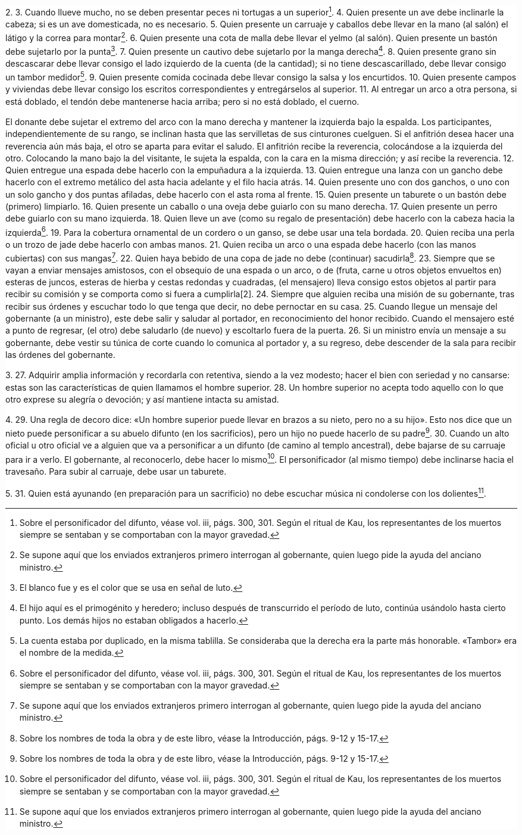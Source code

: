 2\. 3. Cuando llueve mucho, no se deben presentar peces ni tortugas a un superior[^2]. 4. Quien presente un ave debe inclinarle la cabeza; si es un ave domesticada, no es necesario. 5. Quien presente un carruaje y caballos debe llevar en la mano (al salón) el látigo y la correa para montar[^3]. 6. Quien presente una cota de malla debe llevar el yelmo (al salón). Quien presente un bastón debe sujetarlo por la punta[^4]. 7. Quien presente un cautivo debe sujetarlo por la manga derecha[^5]. 8. Quien presente grano sin descascarar debe llevar consigo el lado izquierdo de la cuenta (de la cantidad); si no tiene descascarillado, debe llevar consigo un tambor medidor[^6]. 9. Quien presente comida cocinada debe llevar consigo la salsa y los encurtidos. 10. Quien presente campos y viviendas debe llevar consigo los escritos correspondientes y entregárselos al superior. 11. Al entregar un arco a otra persona, si está doblado, el tendón debe mantenerse hacia arriba; pero si no está doblado, el cuerno.

El donante debe sujetar el extremo del arco con la mano derecha y mantener la izquierda bajo la espalda. Los participantes, independientemente de su rango, se inclinan hasta que las servilletas de sus cinturones cuelguen. Si el anfitrión desea hacer una reverencia aún más baja, el otro se aparta para evitar el saludo. El anfitrión recibe la reverencia, colocándose a la izquierda del otro. Colocando la mano bajo la del visitante, le sujeta la espalda, con la cara en la misma dirección; y así recibe la reverencia. 12. Quien entregue una espada debe hacerlo con la empuñadura a la izquierda. 13. Quien entregue una lanza con un gancho debe hacerlo con el extremo metálico del asta hacia adelante y el filo hacia atrás. 14. Quien presente uno con dos ganchos, o uno con un solo gancho y dos puntas afiladas, debe hacerlo con el asta roma al frente. 15. Quien presente un taburete o un bastón debe (primero) limpiarlo. 16. Quien presente un caballo o una oveja debe guiarlo con su mano derecha. 17. Quien presente un perro debe guiarlo con su mano izquierda. 18. Quien lleve un ave (como su regalo de presentación) debe hacerlo con la cabeza hacia la izquierda[^2]. 19. Para la cobertura ornamental de un cordero o un ganso, se debe usar una tela bordada. 20. Quien reciba una perla o un trozo de jade debe hacerlo con ambas manos. 21. Quien reciba un arco o una espada debe hacerlo (con las manos cubiertas) con sus mangas[^3]. 22. Quien haya bebido de una copa de jade no debe (continuar) sacudirla[^1]. 23. Siempre que se vayan a enviar mensajes amistosos, con el obsequio de una espada o un arco, o de (fruta, carne u otros objetos envueltos en) esteras de juncos, esteras de hierba y cestas redondas y cuadradas, (el mensajero) lleva consigo estos objetos al partir para recibir su comisión y se comporta como si fuera a cumplirla[2]. 24. Siempre que alguien reciba una misión de su gobernante, tras recibir sus órdenes y escuchar todo lo que tenga que decir, no debe pernoctar en su casa. 25. Cuando llegue un mensaje del gobernante (a un ministro), este debe salir y saludar al portador, en reconocimiento del honor recibido. Cuando el mensajero esté a punto de regresar, (el otro) debe saludarlo (de nuevo) y escoltarlo fuera de la puerta. 26. Si un ministro envía un mensaje a su gobernante, debe vestir su túnica de corte cuando lo comunica al portador y, a su regreso, debe descender de la sala para recibir las órdenes del gobernante.

3\. 27. Adquirir amplia información y recordarla con retentiva, siendo a la vez modesto; hacer el bien con seriedad y no cansarse: estas son las características de quien llamamos el hombre superior. 28. Un hombre superior no acepta todo aquello con lo que otro exprese su alegría o devoción; y así mantiene intacta su amistad.

4\. 29. Una regla de decoro dice: «Un hombre superior puede llevar en brazos a su nieto, pero no a su hijo». Esto nos dice que un nieto puede personificar a su abuelo difunto (en los sacrificios), pero un hijo no puede hacerlo de su padre[^1]. 30. Cuando un alto oficial u otro oficial ve a alguien que va a personificar a un difunto (de camino al templo ancestral), debe bajarse de su carruaje para ir a verlo. El gobernante, al reconocerlo, debe hacer lo mismo[^2]. El personificador (al mismo tiempo) debe inclinarse hacia el travesaño. Para subir al carruaje, debe usar un taburete.

5\. 31. Quien está ayunando (en preparación para un sacrificio) no debe escuchar música ni condolerse con los dolientes[^3].


[^1]: Sobre los nombres de toda la obra y de este libro, véase la Introducción, págs. 9-12 y 15-17.
[^1]: El texto de la segunda parte de esta oración no es fácil de traducir e interpretar. En mi versión, he seguido la opinión de Kang, Kû Hsi y los editores de Khien-lung. Callery da para toda la oración: «No hagas como es debido lo que es dudoso, pero expónlo claramente sin arrepentimiento». La interpretación de Zottoli sobre el significado es probablemente la misma que la mía: «Dubiu's rerurn noli praesumere, sed sincerus ne tibi arroges».
[^2]: Sobre el personificador del difunto, véase vol. iii, págs. 300, 301. Según el ritual de Kau, los representantes de los muertos siempre se sentaban y se comportaban con la mayor gravedad.
[^1]: Se mencionan aquí cuatro actos religiosos en relación con los cuales se presentaban ofrendas a los seres espirituales. Lo que he llamado «diversos sacrificios» se llama en chino «Kî sze». Wû Khang dice: «Kî significa ofrendas sacrificiales al espíritu (o espíritus) de la Tierra, y sze a los espíritus del Cielo. Las ofrendas a los hombres también están comprendidas en ellos cuando se realizan conjuntamente».
[^2]: Sabemos que al loro y a algunas otras aves se les puede enseñar a hablar; pero no tengo conocimiento de que a ningún animal se le haya enseñado a pronunciar palabras como lo hacen estas aves. Williams (Dict. p. 8og) cree que el shang shang mencionado aquí podría ser el rhinopithecus Roxellana de P. David, hallado en Sze-khüan; pero no tenemos constancia de él en obras chinas, que yo sepa, lo cual no es evidentemente fabuloso.
[^1]: Compárese con este párrafo el estado de "la más alta antigüedad" descrito en el Tâo Teh King, capítulos 18, 19, et al.
[^2]: Cuando se dice que a los treinta un hombre tiene esposa, se entiende que no debe llegar a esa edad sin estar casado. Los matrimonios precoces eran la norma en la antigua China, como lo son ahora. Confucio se casó con apenas veinte años. De la misma manera, debemos entender el ejercicio del cargo a los cuarenta. Un hombre podía asumir el cargo a los treinta; si llegaba a los cuarenta antes, algo andaba mal en él mismo o en los demás.
[^1]: Quizás deberíamos traducir aquí en plural: 'sus mujeres', lo que incluiría a su esposa.
[^2]: Un cochecito era pequeño. Su ocupante iba sentado, no de pie.
[^3]: Se supone aquí que los enviados extranjeros primero interrogan al gobernante, quien luego pide la ayuda del anciano ministro.
[^1]: La Parte II profundiza en las reglas de propiedad. Está dividida en siete capítulos, que contienen un total de treinta y dos párrafos.
[^1]: Los obsequios de distinción que el soberano otorgaba a oficiales, ministros y príncipes feudales eran nueve en total; y su enumeración no siempre es la misma. Los tres que se mencionan aquí son el nombramiento al cargo o rango; las vestiduras correspondientes; y el carro y los caballos. Debemos suponer que el rango colocaba al hijo en una posición social superior a la de su padre, y que este rechazaba el tercer obsequio por humildad, no para ostentar su superioridad sobre su padre y otros miembros de su círculo.
[^2]: Algunos entienden que la regla es que el hijo no debe hablar de sí mismo como viejo; pero el significado en la traducción es el más aprobado.
[^3]: Cuatro hombres eran el complemento adecuado para una estera; por lo tanto, el mayor de los cinco fue honrado con otra estera para él.
[^1]: Se suponía que el padre estaba vivo; la parte suroeste de un apartamento se consideraba la más honorable y debía reservarse para él. Lo mismo ocurrió con los demás.
[^2]: Esto se hacía en el culto ancestral. Un hijo, al desempeñar tal papel, debía recibir el homenaje de su padre.
[^3]: He conocido casos de chinos que acordaron morir con o por un amigo, que deseaba vengar una gran injusticia. Véase el pacto de los tres héroes del «Romance de los Tres Reinos», casi al principio.
[^4]: El blanco fue y es el color que se usa en señal de luto.
[^5]: El hijo aquí es el primogénito y heredero; incluso después de transcurrido el período de luto, continúa usándolo hasta cierto punto. Los demás hijos no estaban obligados a hacerlo.
[^1]: Esta máxima merece especial atención. Le recordará al lector los versos de Juvenal:
[^2]: La segunda oración aquí es difícil de interpretar, y los críticos difieren mucho al tratarla. La versión de Zottoli es: "Si le habla desde atrás o de lado con la boca girada (arriba), entonces responderá con la boca tapada".
[^3]: 'Maestro' es aquí 'el que nació antes que él', denotando 'un anciano que enseña a los jóvenes'.
[^4]: Y de esta manera convertirse en objeto de observación general.
[^1]: Era costumbre en China, como todavía lo es en Japón, quitarse los zapatos y dejarlos afuera de la puerta al entrar a un apartamento. Este párrafo y el siguiente nos dicen que un recién llegado no debe entrar a un apartamento apresuradamente, ya que podría sorprender a quienes ya están allí.
[^2]: Es necesario traducir aquí en plural. Antiguamente, como ahora, el palacio, la mansión o la oficina pública era un conjunto de patios, con edificios en ellos, de modo que el visitante pasaba de uno a otro a través de una puerta, hasta llegar al patio interior que conducía al salón, tras el cual se encontraban los aposentos familiares. El palacio real tenía cinco patios y puertas; el de un señor feudal tenía tres. Cada puerta tenía su nombre propio. Todo el conjunto de edificios era mucho más profundo que ancho.
[^1]: El anfitrión aquí es evidentemente de gran dignidad y vive en una mansión.
[^2]: La pantalla estaba delante del salón elevado, en el patio; hasta que no pasaran por allí, los visitantes no podían estar a la vista de su anfitrión y podían sentirse cómodos en su porte y movimientos.
[^1]: La Parte III continúa estableciendo las normas para diversas funciones y categorías de funciones. Se extiende a lo largo de sesenta y siete párrafos, que pueden dividirse en veintiún capítulos.
[^1]: Permitir espacio y libertad para la gesticulación.
[^2]: Se pueden colocar dos o más esteras una sobre otra en honor al visitante.
[^3]: Los platos fueron colocados delante de las esteras.
[^1]: Aquí, y en otros lugares, encontramos el pronombre personal de segunda persona; como si el texto se hubiera compuesto a partir de diferentes fuentes. Sin embargo, lo he traducido como si solo tuviéramos la tercera persona.
[^2]: Debe sentarse en la parte delantera de su estera, para estar lo más cerca posible del otro.
[^3]: Los niños portaban las antorchas. Las cambiaban con frecuencia para que los visitantes no se dieran cuenta del paso del tiempo.
[^1]: El estilo y la forma de los párrafos 23-26 difieren de los anteriores. Quizás deberían formar un párrafo aparte.
[^2]: Lo cual las mujeres solían hacer.
[^1]: El anfitrión estaría despidiendo a los visitantes, por lo que estos mantendrían sus rostros hacia él.
[^2]: Las concubinas podían ser empleadas para lavar la ropa; la delicadeza les prohibía lavar las prendas inferiores de los hijos.
[^3]: Esas cuerdas eran un símbolo de la unión y sujeción a su marido, a la que ahora estaba comprometida.
[^4]: Una gran enfermedad o muerte, u otra gran calamidad, sería una ocasión tan propicia.
[^5]: Esto es llevar la regla al extremo. La oración también se entiende (aunque erróneamente) como padre e hijo.
[^1]: No para averiguar cuál es su apellido, sino para determinar si es el mismo que el del caballero o no.
[^2]: Tales nombres eran tan comunes que, si fuera necesario evitarlos, como podría suceder por la muerte del interesado o por otras razones, sería difícil e inconveniente hacerlo.
[^1]: Como primero, primero; segundo, segundo, etc.
[^2]: El apelativo era, pues, el nombre que se daba (en una reunión familiar) a un joven que había alcanzado la madurez. Morrison (Dict. i. 627) lo llama el nombre que adoptaban los hombres al casarse. Este uso da testimonio de los matrimonios precoces en la antigua China, como se menciona en la nota 2, pág. 65.
[^3]: Podría haber algún significado en la denominación que pareciera colocar a su portador al nivel de su padre o su gobernante.
[^4]: El arroz se considera «el plato principal de un banquete». Por eso, el invitado más humilde lo toma como símbolo de todos los demás.
[^1]: Este párrafo se refiere a una práctica similar a la de «dar gracias». Según Khung Ying-tâ, se tomaba un poco de cada plato y se colocaba en el suelo, a su alrededor, como ofrenda al «padre de la cocina».
[^2]: Como todos comían del mismo plato de arroz sin palillos ni cucharas, era necesario que se esforzaran por mantener las manos limpias. Algunos dicen que lavarse las manos consistía simplemente en frotarse con arena.
[^3]: Una cuchara era la herramienta adecuada para comer mijo.
[^1]: La salsa debe ser demasiado fuerte para tragarla en grandes cantidades y con prisa.
[^2]: Para que no pareciera que desecha algo dado por el gobernante.
[^1]: Una vasija de barro o de metal puede limpiarse, y la parte que tocó la boca puede limpiarse antes de que el gobernante la vuelva a usar.
[^2]: El significado de este párrafo no está claro.
[^1]: La Parte IV contiene cincuenta y dos párrafos, que se han organizado en diez capítulos, en los que se establecen las reglas que deben observarse en una variedad de casos.
[^1]: El dolor es solitario. El que llora se aflige a sí mismo.
[^2]: Porque en tal caso los peces son tan numerosos que no resultan valiosos, o porque en época de lluvias los peces no están limpios. Se han alegado otras razones para esta regla.
[^3]: El látigo y la correa, llevados hasta el salón, representaban el carruaje y los caballos, abandonados en el patio.
[^4]: Por comodidad; y porque el final, hundirse en el barro, no era tan honroso.
[^5]: Para que no pudiera intentar ningún tipo de violencia.
[^6]: La cuenta estaba por duplicado, en la misma tablilla. Se consideraba que la derecha era la parte más honorable. «Tambor» era el nombre de la medida.
[^1]: Que el que recibe lo tome con su mano derecha.
[^2]: Compárese el párrafo 4. En este caso, el ave fue llevada a través del cuerpo del donante con la cabeza a su izquierda.
[^3]: Un caso diferente al del párrafo 11. Se supone que aquí las dos cosas fueron presentadas juntas y recibidas como en un cojín.
[^1]: Por el riesgo que corre una cosa tan valiosa.
[^2]: Un ensayo de lo que tendría que hacer.
[^3]: Por ejemplo, se dice que se trata de entretenimientos festivos y regalos.
[^1]: Las tablas de un padre y un hijo no deben estar en la misma línea de santuarios en el templo ancestral; y el hecho en el párrafo —difícilmente creíble— parece ser mencionado como una razón para esto.
[^2]: El personador tenía por el momento la dignidad del difunto a quien representaba.
[^3]: El ayuno y la vigilia se extendían a siete días, y su propósito era preparar el deber de personificación. Todo aquello que distrajera la mente de esto debía evitarse.
[^1]: Esto da las razones de las instrucciones en el siguiente párrafo. Nos solidarizamos con los vivos, para consolarlos; Por los muertos sólo tenemos que expresar nuestro dolor por nuestra propia pérdida. La traducción de P. Zottoli es: 'El día siguiente se cuenta vivo; Se cuenta el día anterior al fallecimiento; y dice en una nota: - 'El duelo de los vivos comienza el cuarto día después de la muerte, y el día anterior, o el tercero, el muerto es colocado en su ataúd; Por lo tanto, el luto y la deposición se interrumpen en el día; Esto precede, esto seguirá.' Esto es después de muchas críticas, desde Kang Khang-khang hacia abajo; pero hace mucha violencia al texto. He seguido la opinión de los editores de Khien-lung.
[^1]: La cuerda aquí también puede ser aquella, o una de ellas, atada al carro bajo en el que se arrastraba el ataúd hasta la tumba. Compárese con el párrafo 45.
[^1]: No es que la gente común esté completamente libre de las reglas. Pero sus ocupaciones son apasionantes y sus recursos escasos. No se puede esperar mucho de ellos.
[^2]: Puede que sea necesario castigarlos, pero deberían estar más allá de lo necesario. Su aplicación, además, se verá modificada por diversas consideraciones. Pero la regulación no es buena.
[^3]: Para preservar al gobernante de la contaminación de su ejemplo y del riesgo de su venganza.
[^1]: La Parte V contiene cuarenta y ocho párrafos, que pueden organizarse en diez capítulos.
[^1]: El carácter original denota lo que ahora se usa para 'lápices'; pero el lápiz común aún no se había inventado.
[^2]: Algún tipo de ave acuática.
[^3]: Una bandada de gansos mantiene un orden regular al volar y se usaba para simbolizar filas de carros y jinetes. Khung Ying-tâ observa que los carros se usaban en el campo de batalla antes que la caballería, y que la mención de jinetes aquí parece indicar el final de la dinastía Kin. Uno de los primeros ejemplos de montar a caballo se encuentra en el Zo Kwan, alrededor del año 517 a. C.
[^1]: «El Pájaro Rojo» era el nombre de las siete constelaciones del cuadrante sur del Zodíaco; «el Guerrero Oscuro» abarcaba las del cuadrante norte; «el Dragón Azul», las del este; y «el Tigre», las del oeste. Estas banderas indicaban la dirección de la marcha y parecían sugerir que todo el cielo observaba el progreso de la expedición.
[^2]: Como muestra de que no habían podido mantener a los invasores a distancia.
[^1]: Después del entierro. Hasta entonces no se permitían pensar en el difunto como muerto.
[^2]: Como, en primer lugar, para los tíos; y en segundo, para los primos y tíos abuelos.
[^1]: Los días impares se denominan «fuertes», por pertenecer a la categoría del yang; los días pares, «débiles», por pertenecer a la categoría del yin.
[^2]: 'Un día lejano' daba un período más largo para conservar el recuerdo del difunto; 'un día cercano' era deseado para las celebraciones festivas, porque en ellas se suponía que predominaba el sentimiento de 'respeto'.
[^3]: Invertir por uno la indicación del otro.
[^1]: En un carruaje, el gobernante ocupaba el asiento del lado izquierdo; el cochero evitaba esto subiendo al lado derecho. Cada carruaje contaba con dos correas para facilitar el acceso; pero el uso de una de ellas estaba limitado al ocupante principal.
[^2]: Pero sólo hasta que el gobernante hubiera tomado posesión de su cargo.
[^3]: Este lancero ocupaba el asiento de la derecha; y tomó su lugar cuando estaban a punto de salir del recinto del palacio.
[^4]: Es decir, supongo que desea que el conductor suelte la correa para poder agarrarla él mismo.
[^1]: El carruaje se detuvo afuera como muestra del respeto del invitado. Un hombre se levantó en el carruaje; una mujer, por ser más débil, no lo hizo. Para los caballos, véanse las reglas en la Parte IV, 5. Los perros eran demasiado insignificantes para ser llevados en brazos.
[^2]: No vemos la conexión indicada por el 'por lo tanto'.
[^3]: Al salir del palacio, pasa por allí hasta su carruaje. Al regresar, se apea antes de llegar.
[^4]: La primera oración de este párrafo tiene en el original solo cuatro caracteres; como P. Zottoli los traduce con acierto al latín, «Fausti currus vacante sinistra»; pero forman una oración completa. El asiento izquierdo era el del gobernante en vida, y ahora estaba vacío para su espíritu. Khung Ying-tâ llama al carruaje en cuestión «el Carruaje del Alma» (hwan kü). Un gobernante tenía cinco estilos diferentes de carruaje, todos los cuales podían usarse en ocasiones de estado; como en la segunda oración.
[^1]: La mujer estaba a la izquierda del conductor, por lo que estaban lo más alejados posible el uno del otro.
[^2]: Común tanto en la antigüedad como ahora, pero considerado indigno de un gobernante. Así, Wang Tâo. Véase también el diccionario Khang-hsî ### bajo (kî).
[^3]: El texto indica que el gobernante debe apearse ante una víctima e inclinarse ante el templo. Los caracteres verbales están mal colocados, como lo demuestra un pasaje del comentario del Libro Oficial de Kâu, donde se cita una parte. Los editores de Khien-lung aprueban la alteración realizada en la versión anterior.
[^1]: Esta Parte I contiene treinta y tres párrafos, que se han organizado en dieciséis capítulos.
[^1]: La piedra sonora que el escritor tenía en mente no podría haber sido tan curvada como se la representa comúnmente en las imágenes, o el ministro debe haberse comportado como Scott en sus 'Fortunas de Nigel', cap. 10, describe a Andrew el escribiente.
[^2]: pág. Zottoli traduce este párrafo así: 'Al llevar las gemas, si tienen soporte, entonces llevarás un diploide abierto; «Si no tienen apoyo, entonces está cerrado». El texto no es de fácil interpretación; y los comentarios, muy difusos, aún no son claros.
[^3]: Cuando un príncipe feudal se casaba, otros dos estados, con el mismo apellido que la novia, enviaban cada uno a una hija de su casa gobernante para acompañarla al nuevo harén. Estas son las «damas nobles» a las que se hace referencia aquí.
[^1]: La novia (lo que podemos llamar las tres novias en la nota anterior) estaba acompañada por una sobrina y una hermana menor al harén.
[^2]: Ésta sería la hermana menor de la esposa, llamada en el texto la concubina mayor.
[^3]: Así se vestía el joven rey durante el luto.
[^4]: El estilo apropiado para el hijo huérfano de tal oficial era: 'Yo, el hijo afligido'.
[^5]: En una ocasión (I. ii. 2. 1), Mencio se excusó así por no haber comparecido ante el tribunal. El hijo de un campesino o de una persona pobre podía expresarse así; otros, de mayor posición social, adoptaban el estilo con fingida humildad.
[^6]: La acción de Dze-lû en Analectas 9, 5. 4, se menciona como un ejemplo de esta violación de la regla.
[^7]: El «hombre superior» aquí debe ser un oficial, probablemente el jefe de un clan o familia. ¿Acaso el espíritu de este capítulo no se refleja aún en la renuencia de los emigrantes chinos a olvidar las costumbres de su país y aprender las de otros países?
[^1]: El título honorario pertenecía propiamente a hombres de posición, y pretendía ser una expresión condensada de su carácter y acciones. Un hijo en la posición descrita correría el riesgo de desprestigiar a su padre desde su propia nueva perspectiva.
[^1]: Estas cosas indicaban una falta de preparación y cuidado debidos.
[^2]: Todas estas cosas fueron consideradas, por diversas razones, desfavorables.
[^3]: En este caso había ocurrido una muerte en el palacio, y las cosas mencionadas eran todas necesarias para preparar el entierro; pero aún así no podían llevarse sin permiso solicitado y concedido.
[^1]: Y esperando regresar.
[^2]: Esto es en caso de exilio.
[^1]: El texto dice que sí se inclinan el uno al otro; pero es evidente que Kang Khang-Khang lo interpretó como lo contrario. Lû Teh-ming había visto una copia que tenía el carácter de «no».
[^1]: La ofrenda aquí prevista era para el «padre de la cocina»; véase la primera nota en la pág. 80. Dicha ofrenda, bajo la dinastía Kâu, consistía en pulmones del animal que constituía el plato principal. No se ofrecía ahora, porque no estaba en el suelo, pues ni siquiera el gobernante se permitía el lujo en semejante época de escasez.
[^2]: El camino fue dejado sin cuidar para que en él se pudieran cultivar verduras, disponibles para los pobres en esos momentos.
[^3]: La ofrenda debió ser rara y valiosa. El oficial se había desviado al momento de presentarla para evitar un cumplido de su gobernante.
[^1]: Significado, 'Hijo del Cielo; constituido por el Cielo su hijo, su primogénito'.
[^2]: Una expresión de humildad como la usada por él mismo, 'Yo, que no soy más que un hombre'; como la usada de él, 'Él que es el único hombre'.
[^3]: En el templo ancestral.
[^4]: En los grandes sacrificios al Cielo y a la Tierra.
[^5]: En sus giras de inspección.
[^1]: Un gran desprendimiento de tierra de una montaña se llama pang, que he traducido como «ha caído». Como tal desastre fue la muerte del rey.
[^2]: Esta antigua práctica de invocar a los muertos aún se conserva en China y entre el pueblo en general. Existen numerosas referencias a ella en libros posteriores.
[^3]: El cuerpo y el alma animal descendieron y se encontraron en la tumba; el alma inteligente (llamada «alma y espíritu», «el aliento esencial») ascendió a lo alto. Tal es la explicación filosófica de la muerte; más natural es el estilo sencillo del texto.
[^4]: La tablilla espiritual era una pieza rectangular de madera, de un codo y dos pulgadas de largo en el caso de un rey, que se suponía servía de lugar de descanso para el espíritu durante los servicios religiosos del templo. Mang afirma que el rey difunto era tratado como «un espíritu celestial»; era deificado. p. Zottoli traduce aquí el carácter —Tî— por imperator; pero en aquellos tiempos no existía el «emperador» en China.
[^1]: La Parte II consta de veintiún párrafos, que se distribuyen en ocho capítulos.
[^1]: ¿Quiénes son los cinco oficiales aquí? ¿Los del párrafo 3? ¿O los duques, marqueses, condes, condes y barones feudales? Ambas perspectivas tienen sus defensores. El siguiente párrafo se inclina por la segunda.
[^2]: Estos presidentes fueron los duques de Kâu y Shâo, al comienzo de la dinastía Kâu.
[^1]: Se sostiene, y creo que con razón, que estos principitos eran los jefes de las tribus salvajes.
[^2]: Hubo otros públicos llamados con nombres diferentes en las otras dos temporadas.
[^1]: Aquí debería venir en el párrafo 1.
[^2]: Todos los estados son suyos. Dondequiera que huya, sigue estando en su propia tierra.
[^3]: Este «hombre superior» sería un historiador recto e imparcial, superior a las convenciones de su orden.
[^1]: La Parte III contiene veinte párrafos, que pueden estar divididos en once capítulos.
[^1]: Esto parecería implicar que el rey todavía era joven.
[^1]: Se ofrecían diversos sacrificios al Cielo y también a la Tierra. Los más importantes eran el del Cielo en el solsticio de invierno y el del solsticio de verano. Pero todos los sacrificios al Cielo y a la Tierra se limitaban al rey.